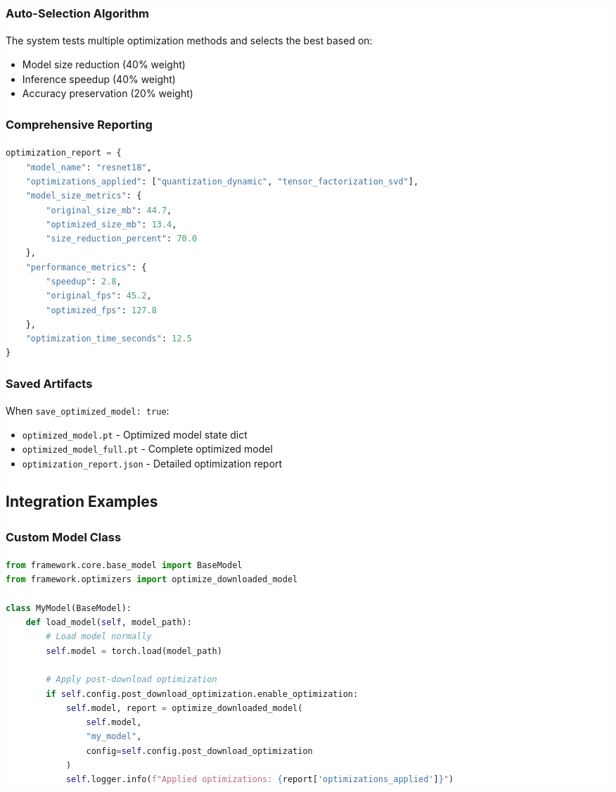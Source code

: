 ### Auto-Selection Algorithm
The system tests multiple optimization methods and selects the best based on:
- Model size reduction (40% weight)
- Inference speedup (40% weight)  
- Accuracy preservation (20% weight)

### Comprehensive Reporting
```python
optimization_report = {
    "model_name": "resnet18",
    "optimizations_applied": ["quantization_dynamic", "tensor_factorization_svd"],
    "model_size_metrics": {
        "original_size_mb": 44.7,
        "optimized_size_mb": 13.4,
        "size_reduction_percent": 70.0
    },
    "performance_metrics": {
        "speedup": 2.8,
        "original_fps": 45.2,
        "optimized_fps": 127.8
    },
    "optimization_time_seconds": 12.5
}
```

### Saved Artifacts
When `save_optimized_model: true`:
- `optimized_model.pt` - Optimized model state dict
- `optimized_model_full.pt` - Complete optimized model
- `optimization_report.json` - Detailed optimization report

## Integration Examples

### Custom Model Class
```python
from framework.core.base_model import BaseModel
from framework.optimizers import optimize_downloaded_model

class MyModel(BaseModel):
    def load_model(self, model_path):
        # Load model normally
        self.model = torch.load(model_path)
        
        # Apply post-download optimization
        if self.config.post_download_optimization.enable_optimization:
            self.model, report = optimize_downloaded_model(
                self.model,
                "my_model",
                config=self.config.post_download_optimization
            )
            self.logger.info(f"Applied optimizations: {report['optimizations_applied']}")
```
